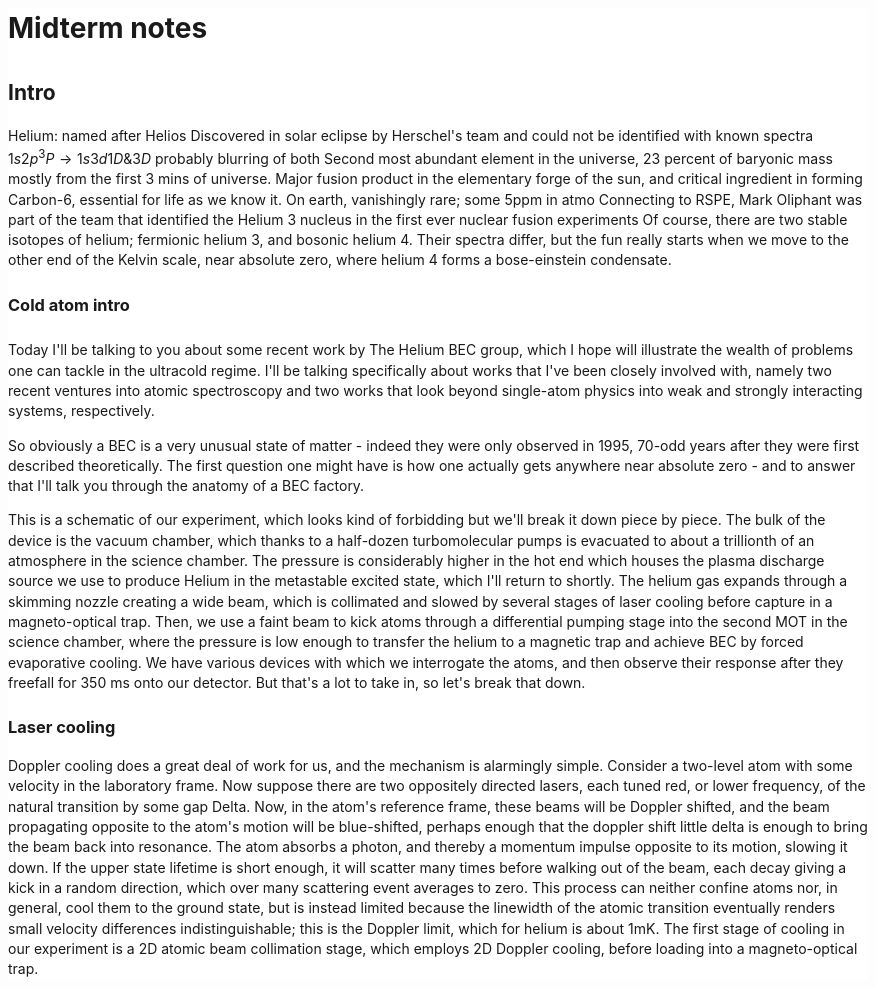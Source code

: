 # Midterm notes

## Intro

Helium: named after Helios
Discovered in solar eclipse by Herschel's team and could not be identified with known spectra
	 $1s2p ^3P \rightarrow 1s3d 1D \& 3D$ probably blurring of both
Second most abundant element in the universe, 23 percent of baryonic mass mostly from the first 3 mins of universe.
Major fusion product in the elementary forge of the sun, and critical ingredient in forming Carbon-6, essential for life as we know it.
On earth, vanishingly rare; some 5ppm in atmo
Connecting to RSPE, Mark Oliphant was part of the team that identified the Helium 3 nucleus in the first ever nuclear fusion experiments
Of course, there are two stable isotopes of helium; fermionic helium 3, and bosonic helium 4. Their spectra differ, but the fun really starts when we move to the other end of the Kelvin scale, near absolute zero, where helium 4 forms a bose-einstein condensate.

### Cold atom intro

###

Today I'll be talking to you about some recent work by The Helium BEC group, which I hope will illustrate the wealth of problems one can tackle in the ultracold regime. I'll be talking specifically about works that I've been closely involved with, namely two recent ventures into atomic spectroscopy and two works that look beyond single-atom physics into weak and strongly interacting systems, respectively.

So obviously a BEC is a very unusual state of matter - indeed they were only observed in 1995, 70-odd years after they were first described theoretically. The first question one might have is how one actually gets anywhere near absolute zero - and to answer that I'll talk you through the anatomy of a BEC factory. 

This is a schematic of our experiment, which looks kind of forbidding but we'll break it down piece by piece. The bulk of the device is the vacuum chamber, which thanks to a half-dozen turbomolecular pumps is evacuated to about a trillionth of an atmosphere in the science chamber. The pressure is considerably higher in the hot end which houses the plasma discharge source we use to produce Helium in the metastable excited state, which I'll return to shortly. The helium gas expands through a skimming nozzle creating a wide beam, which is collimated and slowed by several stages of laser cooling before capture in a magneto-optical trap. Then, we use a faint beam to kick atoms through a differential pumping stage into the second MOT in the science chamber, where the pressure is low enough to transfer the helium to a magnetic trap and achieve BEC by forced evaporative cooling. We have various devices with which we interrogate the atoms, and then observe their response after they freefall for 350 ms onto our detector. But that's a lot to take in, so let's break that down.

### Laser cooling

Doppler cooling does a great deal of work for us, and the mechanism is alarmingly simple. Consider a two-level atom with some velocity in the laboratory frame. Now suppose there are two oppositely directed lasers, each tuned red, or lower frequency, of the natural transition by some gap Delta. Now, in the atom's reference frame, these beams will be Doppler shifted, and the beam propagating opposite to the atom's motion will be blue-shifted, perhaps enough that the doppler shift little delta is enough to bring the beam back into resonance. The atom absorbs a photon, and thereby a momentum impulse opposite to its motion, slowing it down. If the upper state lifetime is short enough, it will scatter many times before walking out of the beam, each decay giving a kick in a random direction, which over many scattering event averages to zero. This process can neither confine atoms nor, in general, cool them to the ground state, but is instead limited because the linewidth of the atomic transition eventually renders small velocity differences indistinguishable; this is the Doppler limit, which for helium is about 1mK. The first stage of cooling in our experiment is a 2D atomic beam collimation stage, which employs 2D Doppler cooling, before loading into a magneto-optical trap. 
